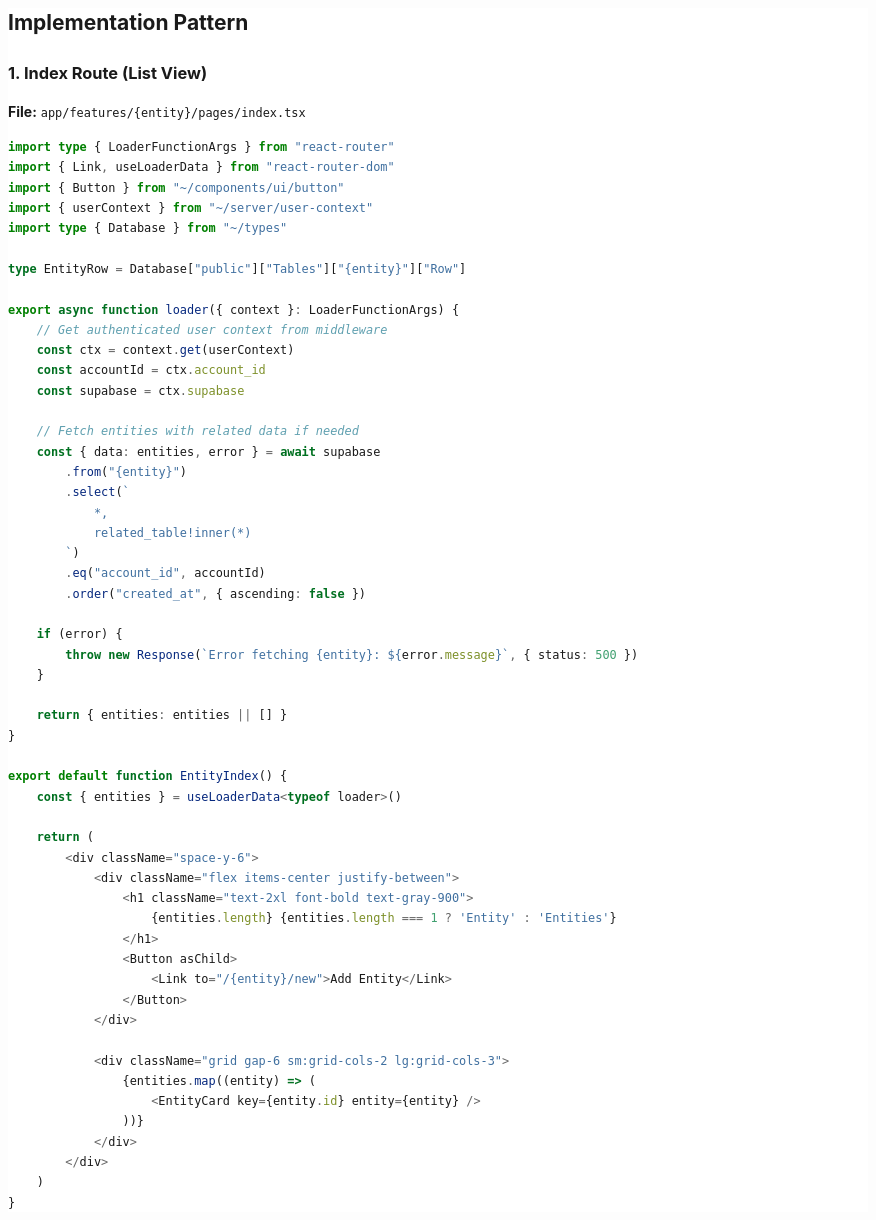 ## Implementation Pattern

### 1. Index Route (List View)

**File:** `app/features/{entity}/pages/index.tsx`

```typescript
import type { LoaderFunctionArgs } from "react-router"
import { Link, useLoaderData } from "react-router-dom"
import { Button } from "~/components/ui/button"
import { userContext } from "~/server/user-context"
import type { Database } from "~/types"

type EntityRow = Database["public"]["Tables"]["{entity}"]["Row"]

export async function loader({ context }: LoaderFunctionArgs) {
    // Get authenticated user context from middleware
    const ctx = context.get(userContext)
    const accountId = ctx.account_id
    const supabase = ctx.supabase

    // Fetch entities with related data if needed
    const { data: entities, error } = await supabase
        .from("{entity}")
        .select(`
            *,
            related_table!inner(*)
        `)
        .eq("account_id", accountId)
        .order("created_at", { ascending: false })

    if (error) {
        throw new Response(`Error fetching {entity}: ${error.message}`, { status: 500 })
    }

    return { entities: entities || [] }
}

export default function EntityIndex() {
    const { entities } = useLoaderData<typeof loader>()

    return (
        <div className="space-y-6">
            <div className="flex items-center justify-between">
                <h1 className="text-2xl font-bold text-gray-900">
                    {entities.length} {entities.length === 1 ? 'Entity' : 'Entities'}
                </h1>
                <Button asChild>
                    <Link to="/{entity}/new">Add Entity</Link>
                </Button>
            </div>

            <div className="grid gap-6 sm:grid-cols-2 lg:grid-cols-3">
                {entities.map((entity) => (
                    <EntityCard key={entity.id} entity={entity} />
                ))}
            </div>
        </div>
    )
}
```
